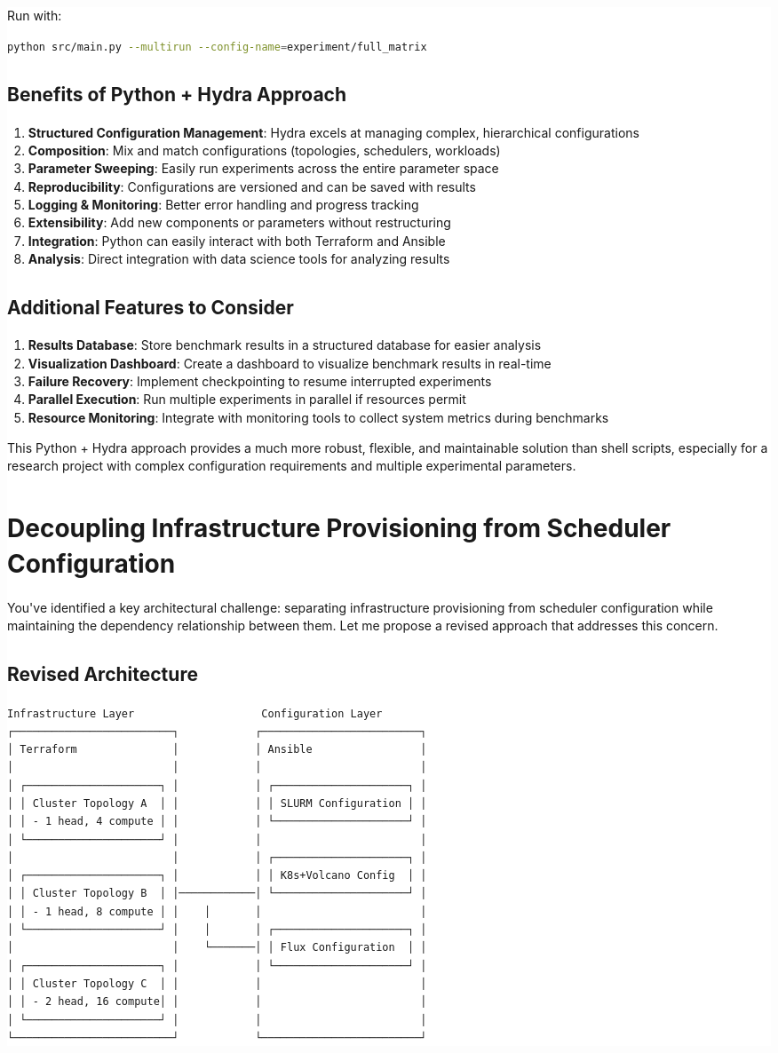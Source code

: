 Run with:
```bash
python src/main.py --multirun --config-name=experiment/full_matrix
```

## Benefits of Python + Hydra Approach

1. **Structured Configuration Management**: Hydra excels at managing complex, hierarchical configurations
2. **Composition**: Mix and match configurations (topologies, schedulers, workloads)
3. **Parameter Sweeping**: Easily run experiments across the entire parameter space
4. **Reproducibility**: Configurations are versioned and can be saved with results
5. **Logging & Monitoring**: Better error handling and progress tracking
6. **Extensibility**: Add new components or parameters without restructuring
7. **Integration**: Python can easily interact with both Terraform and Ansible
8. **Analysis**: Direct integration with data science tools for analyzing results

## Additional Features to Consider

1. **Results Database**: Store benchmark results in a structured database for easier analysis
2. **Visualization Dashboard**: Create a dashboard to visualize benchmark results in real-time
3. **Failure Recovery**: Implement checkpointing to resume interrupted experiments
4. **Parallel Execution**: Run multiple experiments in parallel if resources permit
5. **Resource Monitoring**: Integrate with monitoring tools to collect system metrics during benchmarks

This Python + Hydra approach provides a much more robust, flexible, and maintainable solution than shell scripts, especially for a research project with complex configuration requirements and multiple experimental parameters.


# Decoupling Infrastructure Provisioning from Scheduler Configuration

You've identified a key architectural challenge: separating infrastructure provisioning from scheduler configuration while maintaining the dependency relationship between them. Let me propose a revised approach that addresses this concern.

## Revised Architecture

```
Infrastructure Layer                    Configuration Layer
┌─────────────────────────┐            ┌─────────────────────────┐
│ Terraform               │            │ Ansible                 │
│                         │            │                         │
│ ┌─────────────────────┐ │            │ ┌─────────────────────┐ │
│ │ Cluster Topology A  │ │            │ │ SLURM Configuration │ │
│ │ - 1 head, 4 compute │ │            │ └─────────────────────┘ │
│ └─────────────────────┘ │            │                         │
│                         │            │ ┌─────────────────────┐ │
│ ┌─────────────────────┐ │            │ │ K8s+Volcano Config  │ │
│ │ Cluster Topology B  │ │────────────│ └─────────────────────┘ │
│ │ - 1 head, 8 compute │ │    │       │                         │
│ └─────────────────────┘ │    │       │ ┌─────────────────────┐ │
│                         │    └───────│ │ Flux Configuration  │ │
│ ┌─────────────────────┐ │            │ └─────────────────────┘ │
│ │ Cluster Topology C  │ │            │                         │
│ │ - 2 head, 16 compute│ │            │                         │
│ └─────────────────────┘ │            │                         │
└─────────────────────────┘            └─────────────────────────┘
```
